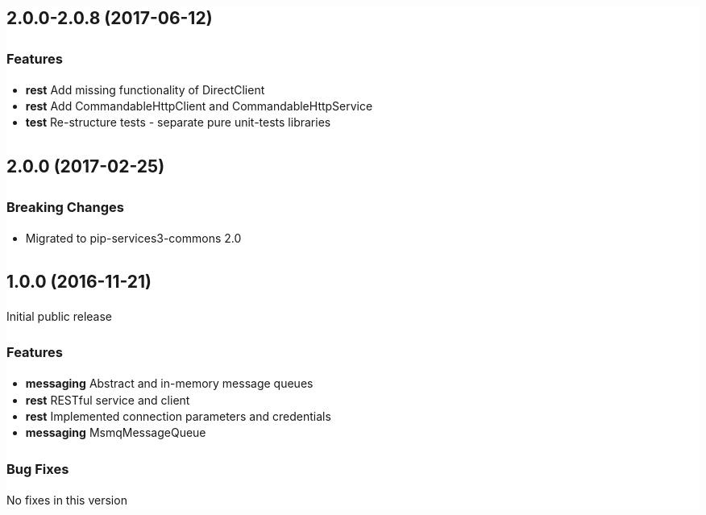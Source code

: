 ## <a name="2.0.0-2.0.8"></a> 2.0.0-2.0.8 (2017-06-12)

### Features
* **rest** Add missing functionality of DirectClient
* **rest** Add CommandableHttpClient and CommandableHttpService
* **test** Re-structure tests - separate pure unit-tests libraries

## <a name="2.0.0"></a> 2.0.0 (2017-02-25)

### Breaking Changes
* Migrated to pip-services3-commons 2.0

## <a name="1.0.0"></a> 1.0.0 (2016-11-21)

Initial public release

### Features
* **messaging** Abstract and in-memory message queues
* **rest** RESTful service and client
* **rest** Implemented connection parameters and credentials
* **messaging** MsmqMessageQueue

### Bug Fixes
No fixes in this version

